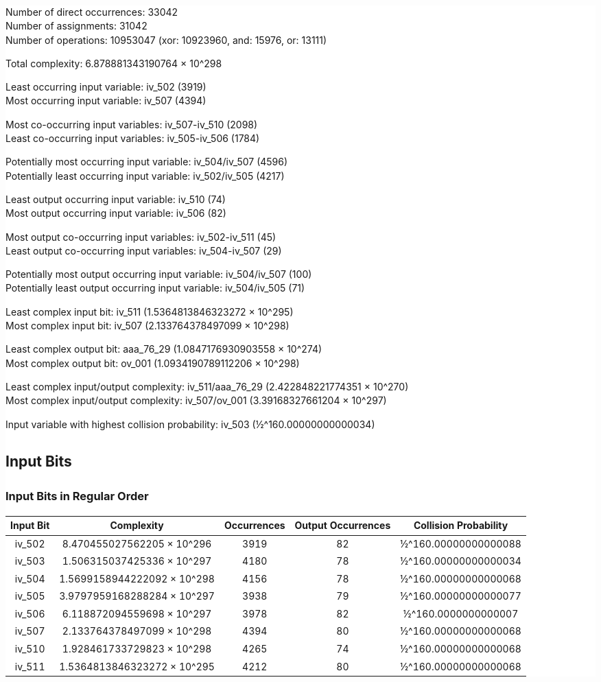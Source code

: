 Number of direct occurrences: 33042  
Number of assignments: 31042  
Number of operations: 10953047
(xor: 10923960,
and: 15976,
or: 13111)

Total complexity: 6.878881343190764 × 10^298

Least occurring input variable: iv_502 (3919)  
Most occurring input variable: iv_507 (4394)

Most co-occurring input variables: iv_507-iv_510 (2098)  
Least co-occurring input variables: iv_505-iv_506 (1784)

Potentially most occurring input variable: iv_504/iv_507 (4596)  
Potentially least occurring input variable: iv_502/iv_505 (4217)

Least output occurring input variable: iv_510 (74)  
Most output occurring input variable: iv_506 (82)

Most output co-occurring input variables: iv_502-iv_511 (45)  
Least output co-occurring input variables: iv_504-iv_507 (29)

Potentially most output occurring input variable: iv_504/iv_507 (100)  
Potentially least output occurring input variable: iv_504/iv_505 (71)

Least complex input bit: iv_511 (1.5364813846323272 × 10^295)  
Most complex input bit: iv_507 (2.133764378497099 × 10^298)

Least complex output bit: aaa_76_29 (1.0847176930903558 × 10^274)  
Most complex output bit: ov_001 (1.0934190789112206 × 10^298)

Least complex input/output complexity: iv_511/aaa_76_29 (2.422848221774351 × 10^270)  
Most complex input/output complexity: iv_507/ov_001 (3.39168327661204 × 10^297)

Input variable with highest collision probability: iv_503 (½^160.00000000000034)

## Input Bits

### Input Bits in Regular Order

| Input Bit | Complexity | Occurrences | Output Occurrences | Collision Probability |
|:---------:|:----------:|:-----------:|:------------------:|:---------------------:|
| iv_502 | 8.470455027562205 × 10^296 | 3919 | 82 | ½^160.00000000000088 |
| iv_503 | 1.506315037425336 × 10^297 | 4180 | 78 | ½^160.00000000000034 |
| iv_504 | 1.5699158944222092 × 10^298 | 4156 | 78 | ½^160.00000000000068 |
| iv_505 | 3.9797959168288284 × 10^297 | 3938 | 79 | ½^160.00000000000077 |
| iv_506 | 6.118872094559698 × 10^297 | 3978 | 82 | ½^160.0000000000007 |
| iv_507 | 2.133764378497099 × 10^298 | 4394 | 80 | ½^160.00000000000068 |
| iv_510 | 1.928461733729823 × 10^298 | 4265 | 74 | ½^160.00000000000068 |
| iv_511 | 1.5364813846323272 × 10^295 | 4212 | 80 | ½^160.00000000000068 |
